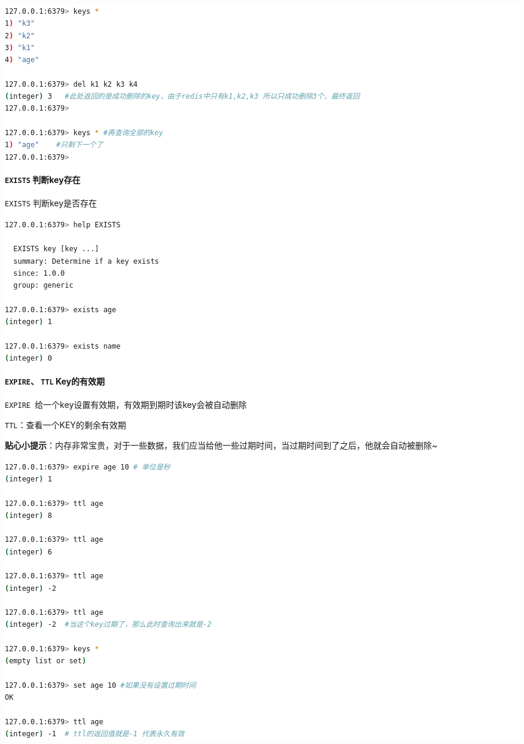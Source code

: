 ```sh
127.0.0.1:6379> keys *
1) "k3"
2) "k2"
3) "k1"
4) "age"

127.0.0.1:6379> del k1 k2 k3 k4
(integer) 3   #此处返回的是成功删除的key，由于redis中只有k1,k2,k3 所以只成功删除3个，最终返回
127.0.0.1:6379>

127.0.0.1:6379> keys * #再查询全部的key
1) "age"	#只剩下一个了
127.0.0.1:6379>
```

#### `EXISTS` 判断key存在

`EXISTS` 判断key是否存在

```sh
127.0.0.1:6379> help EXISTS

  EXISTS key [key ...]
  summary: Determine if a key exists
  since: 1.0.0
  group: generic

127.0.0.1:6379> exists age
(integer) 1

127.0.0.1:6379> exists name
(integer) 0
```

#### `EXPIRE`、 `TTL`  Key的有效期

`EXPIRE `给一个key设置有效期，有效期到期时该key会被自动删除

`TTL`：查看一个KEY的剩余有效期

**贴心小提示**：内存非常宝贵，对于一些数据，我们应当给他一些过期时间，当过期时间到了之后，他就会自动被删除~

```sh
127.0.0.1:6379> expire age 10 # 单位是秒
(integer) 1

127.0.0.1:6379> ttl age
(integer) 8

127.0.0.1:6379> ttl age
(integer) 6

127.0.0.1:6379> ttl age
(integer) -2

127.0.0.1:6379> ttl age
(integer) -2  #当这个key过期了，那么此时查询出来就是-2 

127.0.0.1:6379> keys *
(empty list or set)

127.0.0.1:6379> set age 10 #如果没有设置过期时间
OK

127.0.0.1:6379> ttl age
(integer) -1  # ttl的返回值就是-1 代表永久有效
```